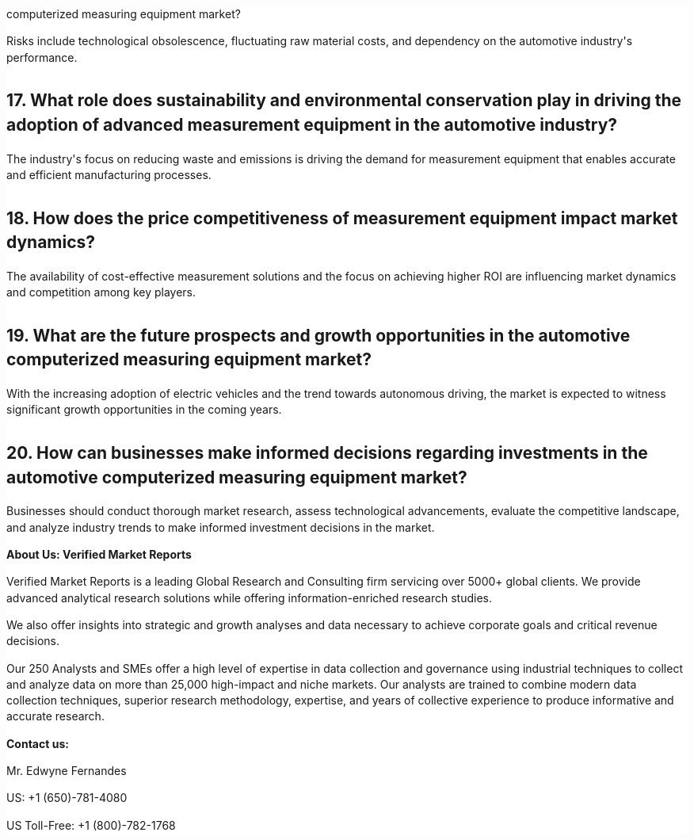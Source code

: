 computerized measuring equipment market?</h2><p>Risks include technological obsolescence, fluctuating raw material costs, and dependency on the automotive industry's performance.</p><h2>17. What role does sustainability and environmental conservation play in driving the adoption of advanced measurement equipment in the automotive industry?</h2><p>The industry's focus on reducing waste and emissions is driving the demand for measurement equipment that enables accurate and efficient manufacturing processes.</p><h2>18. How does the price competitiveness of measurement equipment impact market dynamics?</h2><p>The availability of cost-effective measurement solutions and the focus on achieving higher ROI are influencing market dynamics and competition among key players.</p><h2>19. What are the future prospects and growth opportunities in the automotive computerized measuring equipment market?</h2><p>With the increasing adoption of electric vehicles and the trend towards autonomous driving, the market is expected to witness significant growth opportunities in the coming years.</p><h2>20. How can businesses make informed decisions regarding investments in the automotive computerized measuring equipment market?</h2><p>Businesses should conduct thorough market research, assess technological advancements, evaluate the competitive landscape, and analyze industry trends to make informed investment decisions in the market.</p></body></html><p id="" class=""><strong>About Us: Verified Market Reports</strong></p><p id="" class="">Verified Market Reports is a leading Global Research and Consulting firm servicing over 5000+ global clients. We provide advanced analytical research solutions while offering information-enriched research studies.</p><p id="" class="">We also offer insights into strategic and growth analyses and data necessary to achieve corporate goals and critical revenue decisions.</p><p id="" class="">Our 250 Analysts and SMEs offer a high level of expertise in data collection and governance using industrial techniques to collect and analyze data on more than 25,000 high-impact and niche markets. Our analysts are trained to combine modern data collection techniques, superior research methodology, expertise, and years of collective experience to produce informative and accurate research.</p><p id="" class=""><strong>Contact us:</strong></p><p id="" class="">Mr. Edwyne Fernandes</p><p id="" class="">US: +1 (650)-781-4080</p><p id="" class="">US Toll-Free: +1 (800)-782-1768</p>
